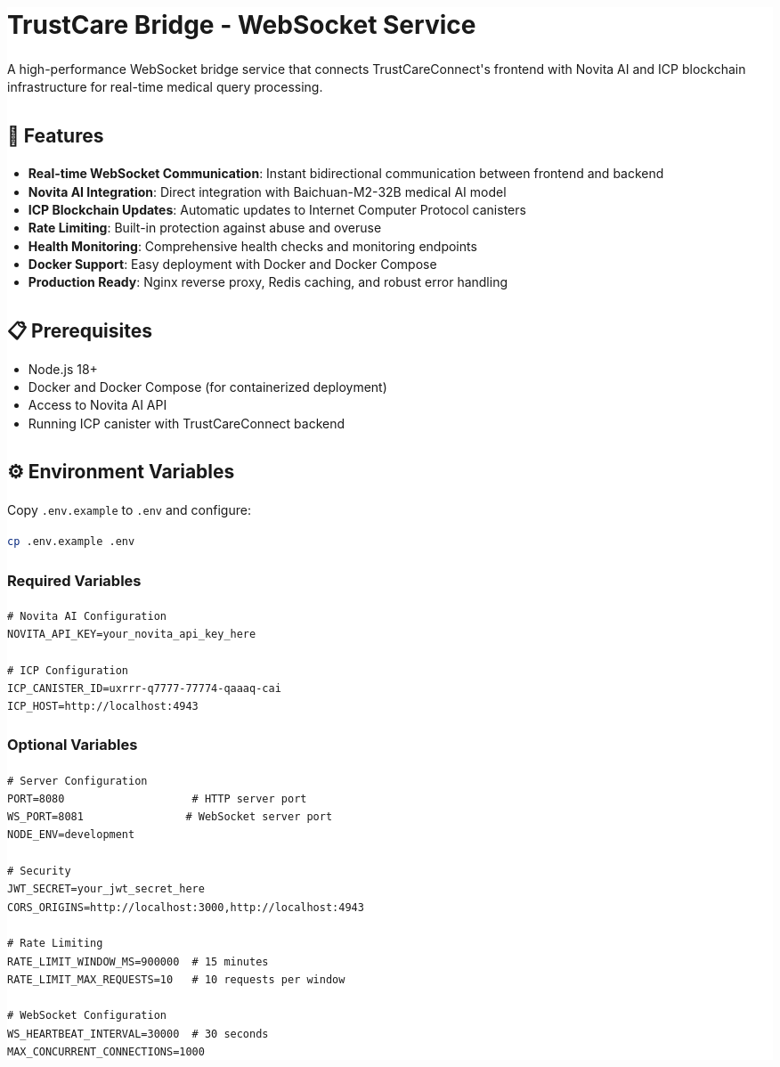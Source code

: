 # TrustCare Bridge - WebSocket Service

A high-performance WebSocket bridge service that connects TrustCareConnect's frontend with Novita AI and ICP blockchain infrastructure for real-time medical query processing.

## 🚀 Features

- **Real-time WebSocket Communication**: Instant bidirectional communication between frontend and backend
- **Novita AI Integration**: Direct integration with Baichuan-M2-32B medical AI model
- **ICP Blockchain Updates**: Automatic updates to Internet Computer Protocol canisters
- **Rate Limiting**: Built-in protection against abuse and overuse
- **Health Monitoring**: Comprehensive health checks and monitoring endpoints
- **Docker Support**: Easy deployment with Docker and Docker Compose
- **Production Ready**: Nginx reverse proxy, Redis caching, and robust error handling

## 📋 Prerequisites

- Node.js 18+
- Docker and Docker Compose (for containerized deployment)
- Access to Novita AI API
- Running ICP canister with TrustCareConnect backend

## ⚙️ Environment Variables

Copy `.env.example` to `.env` and configure:

```bash
cp .env.example .env
```

### Required Variables

```env
# Novita AI Configuration
NOVITA_API_KEY=your_novita_api_key_here

# ICP Configuration
ICP_CANISTER_ID=uxrrr-q7777-77774-qaaaq-cai
ICP_HOST=http://localhost:4943
```

### Optional Variables

```env
# Server Configuration
PORT=8080                    # HTTP server port
WS_PORT=8081                # WebSocket server port
NODE_ENV=development

# Security
JWT_SECRET=your_jwt_secret_here
CORS_ORIGINS=http://localhost:3000,http://localhost:4943

# Rate Limiting
RATE_LIMIT_WINDOW_MS=900000  # 15 minutes
RATE_LIMIT_MAX_REQUESTS=10   # 10 requests per window

# WebSocket Configuration
WS_HEARTBEAT_INTERVAL=30000  # 30 seconds
MAX_CONCURRENT_CONNECTIONS=1000
```
